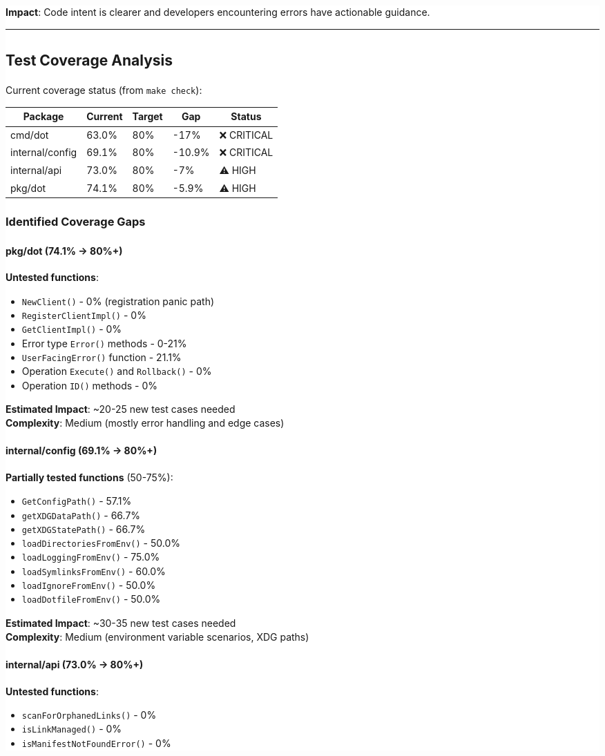 **Impact**: Code intent is clearer and developers encountering errors have actionable guidance.

---

## Test Coverage Analysis

Current coverage status (from `make check`):

| Package | Current | Target | Gap | Status |
|---------|---------|--------|-----|--------|
| cmd/dot | 63.0% | 80% | -17% | ❌ CRITICAL |
| internal/config | 69.1% | 80% | -10.9% | ❌ CRITICAL |
| internal/api | 73.0% | 80% | -7% | ⚠️ HIGH |
| pkg/dot | 74.1% | 80% | -5.9% | ⚠️ HIGH |

### Identified Coverage Gaps

#### pkg/dot (74.1% → 80%+)
**Untested functions**:
- `NewClient()` - 0% (registration panic path)
- `RegisterClientImpl()` - 0%
- `GetClientImpl()` - 0%
- Error type `Error()` methods - 0-21%
- `UserFacingError()` function - 21.1%
- Operation `Execute()` and `Rollback()` - 0%
- Operation `ID()` methods - 0%

**Estimated Impact**: ~20-25 new test cases needed  
**Complexity**: Medium (mostly error handling and edge cases)

#### internal/config (69.1% → 80%+)
**Partially tested functions** (50-75%):
- `GetConfigPath()` - 57.1%
- `getXDGDataPath()` - 66.7%
- `getXDGStatePath()` - 66.7%
- `loadDirectoriesFromEnv()` - 50.0%
- `loadLoggingFromEnv()` - 75.0%
- `loadSymlinksFromEnv()` - 60.0%
- `loadIgnoreFromEnv()` - 50.0%
- `loadDotfileFromEnv()` - 50.0%

**Estimated Impact**: ~30-35 new test cases needed  
**Complexity**: Medium (environment variable scenarios, XDG paths)

#### internal/api (73.0% → 80%+)
**Untested functions**:
- `scanForOrphanedLinks()` - 0%
- `isLinkManaged()` - 0%
- `isManifestNotFoundError()` - 0%
